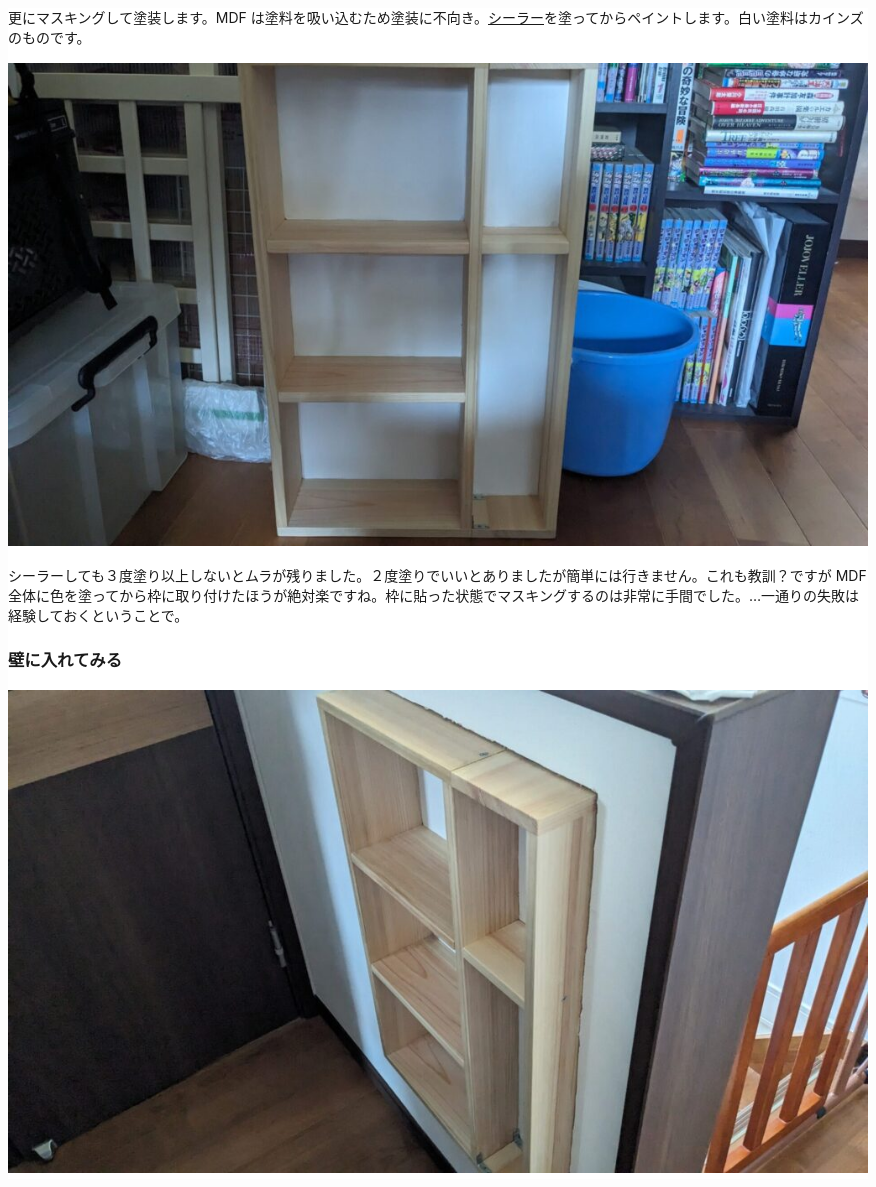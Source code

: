 更にマスキングして塗装します。MDF は塗料を吸い込むため塗装に不向き。[シーラー](https://amzn.to/3OX9QCF)を塗ってからペイントします。白い塗料はカインズのものです。

![3,4度塗りしないとムラだらけ](images/PXL_20230730_000018695-1024x576.jpg)

シーラーしても３度塗り以上しないとムラが残りました。２度塗りでいいとありましたが簡単には行きません。これも教訓？ですが MDF 全体に色を塗ってから枠に取り付けたほうが絶対楽ですね。枠に貼った状態でマスキングするのは非常に手間でした。…一通りの失敗は経験しておくということで。

### 壁に入れてみる

![壁に入れてみるが入らない](images/PXL_20230730_012509699-1024x576.jpg)
